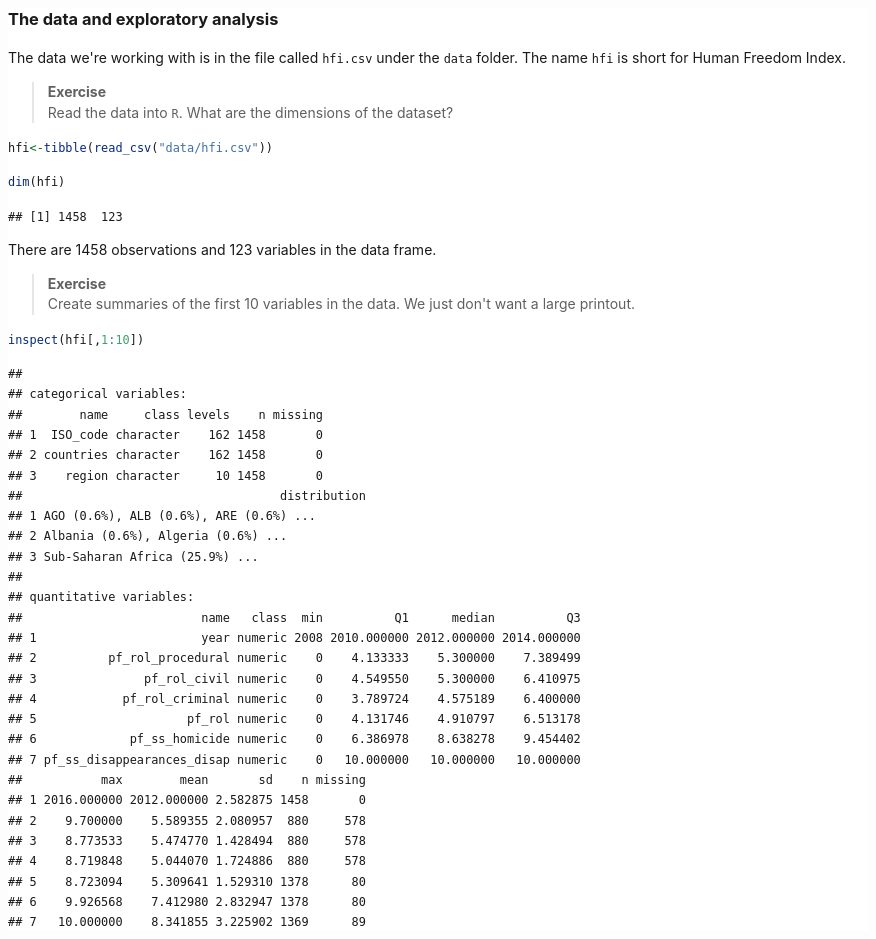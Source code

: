 ### The data and exploratory analysis

The data we're working with is in the file called `hfi.csv` under the `data` folder. The name `hfi` is 
short for Human Freedom Index. 

> **Exercise**  
Read the data into `R`. What are the dimensions of the dataset?


```r
hfi<-tibble(read_csv("data/hfi.csv"))
```


```r
dim(hfi)
```

```
## [1] 1458  123
```

There are 1458 observations and 123 variables in the data frame. 

>**Exercise**  
Create summaries of the first 10 variables in the data. We just don't want a large printout.


```r
inspect(hfi[,1:10])
```

```
## 
## categorical variables:  
##        name     class levels    n missing
## 1  ISO_code character    162 1458       0
## 2 countries character    162 1458       0
## 3    region character     10 1458       0
##                                    distribution
## 1 AGO (0.6%), ALB (0.6%), ARE (0.6%) ...       
## 2 Albania (0.6%), Algeria (0.6%) ...           
## 3 Sub-Saharan Africa (25.9%) ...               
## 
## quantitative variables:  
##                         name   class  min          Q1      median          Q3
## 1                       year numeric 2008 2010.000000 2012.000000 2014.000000
## 2          pf_rol_procedural numeric    0    4.133333    5.300000    7.389499
## 3               pf_rol_civil numeric    0    4.549550    5.300000    6.410975
## 4            pf_rol_criminal numeric    0    3.789724    4.575189    6.400000
## 5                     pf_rol numeric    0    4.131746    4.910797    6.513178
## 6             pf_ss_homicide numeric    0    6.386978    8.638278    9.454402
## 7 pf_ss_disappearances_disap numeric    0   10.000000   10.000000   10.000000
##           max        mean       sd    n missing
## 1 2016.000000 2012.000000 2.582875 1458       0
## 2    9.700000    5.589355 2.080957  880     578
## 3    8.773533    5.474770 1.428494  880     578
## 4    8.719848    5.044070 1.724886  880     578
## 5    8.723094    5.309641 1.529310 1378      80
## 6    9.926568    7.412980 2.832947 1378      80
## 7   10.000000    8.341855 3.225902 1369      89
```
